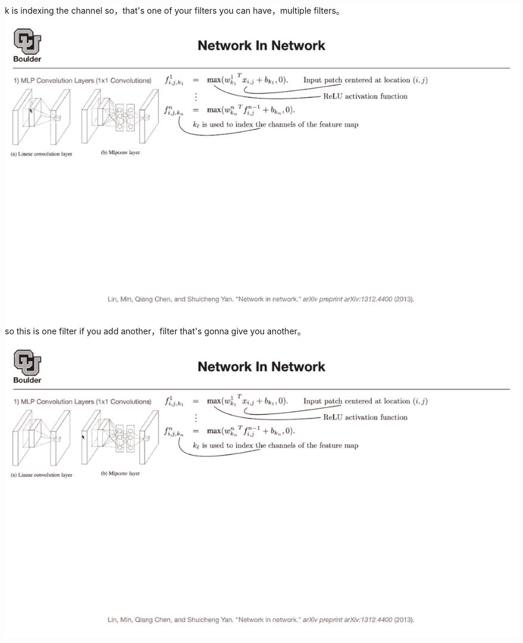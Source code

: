 k is indexing the channel so，that's one of your filters you can have，multiple filters。



![](img/bfecd65cbcef25806c305b49184bf6df_47.png)

so this is one filter if you add another，filter that's gonna give you another。



![](img/bfecd65cbcef25806c305b49184bf6df_49.png)
